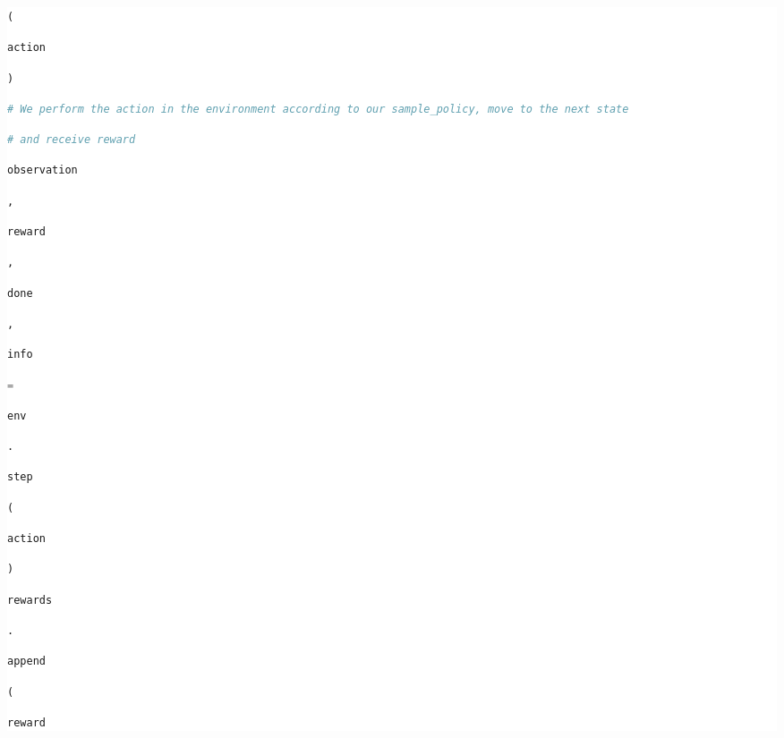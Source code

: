 ```python
(
```
```python
action
```
```python
)
```
```python
# We perform the action in the environment according to our sample_policy, move to the next state
```
```python
# and receive reward
```
```python
observation
```
```python
,
```
```python
reward
```
```python
,
```
```python
done
```
```python
,
```
```python
info
```
```python
=
```
```python
env
```
```python
.
```
```python
step
```
```python
(
```
```python
action
```
```python
)
```
```python
rewards
```
```python
.
```
```python
append
```
```python
(
```
```python
reward
```
```python
```